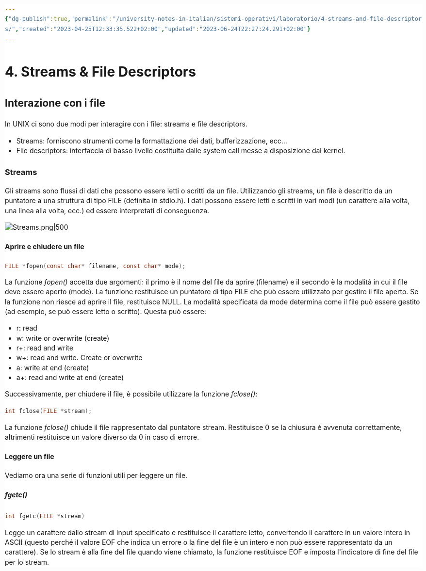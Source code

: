 ```yaml
---
{"dg-publish":true,"permalink":"/university-notes-in-italian/sistemi-operativi/laboratorio/4-streams-and-file-descriptors/","created":"2023-04-25T12:33:35.522+02:00","updated":"2023-06-24T22:27:24.291+02:00"}
---
```


# 4. Streams & File Descriptors
## Interazione con i file
In UNIX ci sono due modi per interagire con i file: streams e file descriptors.
- Streams: forniscono strumenti come la formattazione dei dati, bufferizzazione, ecc…
- File descriptors: interfaccia di basso livello costituita dalle system call messe a disposizione dal kernel.

### Streams
Gli streams sono flussi di dati che possono essere letti o scritti da un file. Utilizzando gli streams, un file è descritto da un puntatore a una struttura di tipo FILE (definita in stdio.h). I dati possono essere letti e scritti in vari modi (un carattere alla volta, una linea alla volta, ecc.) ed essere interpretati di conseguenza.

![Streams.png|500](/img/user/%F0%9F%8E%93%20University%20notes%20(in%20Italian)/%F0%9F%96%A5%EF%B8%8F%20Sistemi%20Operativi/Laboratorio/_images/Streams.png)

#### Aprire e chiudere un file
```c
FILE *fopen(const char* filename, const char* mode);
```
La funzione _fopen()_ accetta due argomenti: il primo è il nome del file da aprire (filename) e il secondo è la modalità in cui il file deve essere aperto (mode). La funzione restituisce un puntatore di tipo FILE che può essere utilizzato per gestire il file aperto. Se la funzione non riesce ad aprire il file, restituisce NULL. La modalità specificata da mode determina come il file può essere gestito (ad esempio, se può essere letto o scritto). Questa può essere:
- <span class="code">r</span>: read
- <span class="code">w</span>: write or overwrite (create)
- <span class="code">r+</span>: read and write
- <span class="code">w+</span>: read and write. Create or overwrite
- <span class="code">a</span>: write at end (create)
- <span class="code">a+</span>: read and write at end (create)

Successivamente, per chiudere il file, è possibile utilizzare la funzione _fclose()_:
```c
int fclose(FILE *stream);
```
La funzione _fclose()_ chiude il file rappresentato dal puntatore stream. Restituisce 0 se la chiusura è avvenuta correttamente, altrimenti restituisce un valore diverso da 0 in caso di errore.

#### Leggere un file
Vediamo ora una serie di funzioni utili per leggere un file.

##### fgetc()
```c
int fgetc(FILE *stream)
```
Legge un carattere dallo stream di input specificato e restituisce il carattere letto, convertendo il carattere in un valore intero in ASCII (questo perché il valore EOF che indica un errore o la fine del file è un intero e non può essere rappresentato da un carattere). Se lo stream è alla fine del file quando viene chiamato, la funzione restituisce EOF e imposta l'indicatore di fine del file per lo stream.

